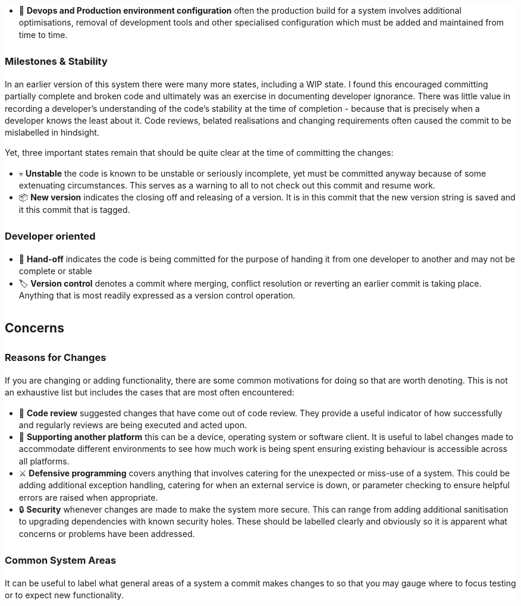- 🎥 **Devops and Production environment configuration** often the production build for a system involves additional optimisations, removal of development tools and other specialised configuration which must be added and maintained from time to time.

### Milestones & Stability

In an earlier version of this system there were many more states, including a WIP state. I found this encouraged committing partially complete and broken code and ultimately was an exercise in documenting developer ignorance. There was little value in recording a developer’s understanding of the code’s stability at the time of completion  - because that is precisely when a developer knows the least about it. Code reviews, belated realisations and changing requirements often caused the commit to be mislabelled in hindsight.

Yet, three important states remain that should be quite clear at the time of committing the changes:

- 💀 **Unstable** the code is known to be unstable or seriously incomplete, yet must be committed anyway because of some extenuating circumstances. This serves as a warning to all to not check out this commit and resume work.
- 📦 **New version** indicates the closing off and releasing of a version. It is in this commit that the new version string is saved and it this commit that is tagged.

### Developer oriented

- 🏈 **Hand-off** indicates the code is being committed for the purpose of handing it from one developer to another and may not be complete or stable
- 🏷 **Version control** denotes a commit where merging, conflict resolution or reverting an earlier commit is taking place. Anything that is most readily expressed as a version control operation.


## Concerns

### Reasons for Changes

If you are changing or adding functionality, there are some common motivations for doing so that are worth denoting. This is not an exhaustive list but includes the cases that are most often encountered:

- 💬 **Code review** suggested changes that have come out of code review. They provide a useful indicator of how successfully and regularly reviews are being executed and acted upon.
- 👾 **Supporting another platform** this can be a device, operating system or software client. It is useful to label changes made to accommodate different environments to see how much work is being spent ensuring existing behaviour is accessible across all platforms.
- ⚔ **Defensive programming** covers anything that involves catering for the unexpected or miss-use of a system. This could be adding additional exception handling, catering for when an external service is down, or parameter checking to ensure helpful errors are raised when appropriate.
- 🔒 **Security** whenever changes are made to make the system more secure. This can range from adding additional sanitisation to upgrading dependencies with known security holes. These should be labelled clearly and obviously so it is apparent what concerns or problems have been addressed.

### Common System Areas

It can be useful to label what general areas of a system a commit makes changes to so that you may gauge where to focus testing or to expect new functionality.
